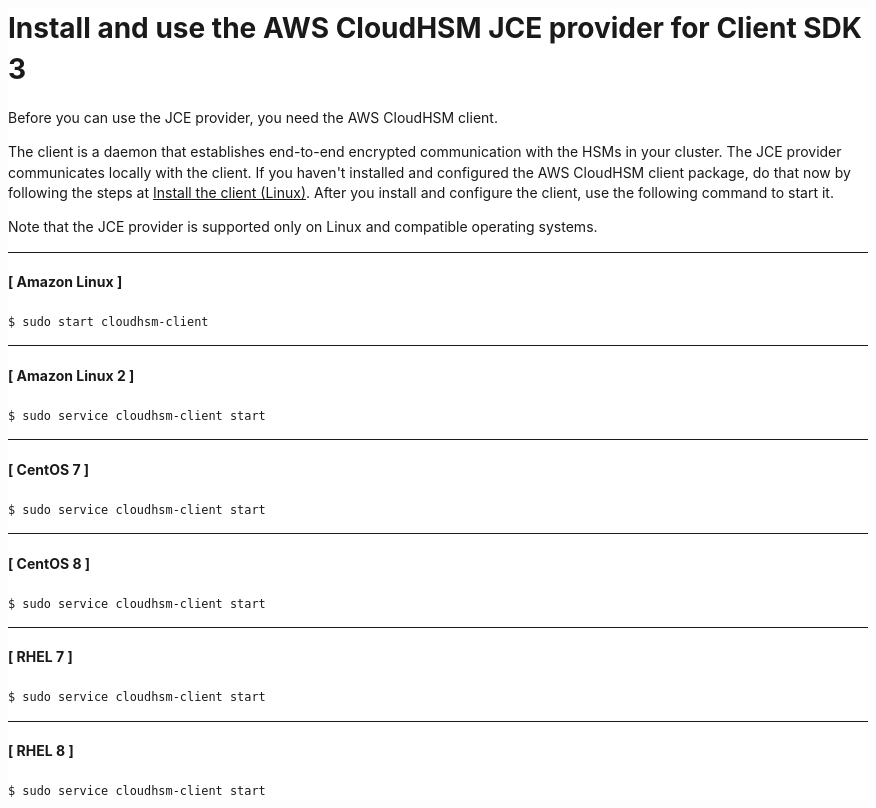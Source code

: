 # Install and use the AWS CloudHSM JCE provider for Client SDK 3<a name="java-library-install"></a>

Before you can use the JCE provider, you need the AWS CloudHSM client\. 

The client is a daemon that establishes end\-to\-end encrypted communication with the HSMs in your cluster\. The JCE provider communicates locally with the client\. If you haven't installed and configured the AWS CloudHSM client package, do that now by following the steps at [Install the client \(Linux\)](cmu-install-and-configure-client-linux.md)\. After you install and configure the client, use the following command to start it\. 

Note that the JCE provider is supported only on Linux and compatible operating systems\. 

------
#### [ Amazon Linux ]

```
$ sudo start cloudhsm-client
```

------
#### [ Amazon Linux 2 ]

```
$ sudo service cloudhsm-client start
```

------
#### [ CentOS 7 ]

```
$ sudo service cloudhsm-client start
```

------
#### [ CentOS 8 ]

```
$ sudo service cloudhsm-client start
```

------
#### [ RHEL 7 ]

```
$ sudo service cloudhsm-client start
```

------
#### [ RHEL 8 ]

```
$ sudo service cloudhsm-client start
```
